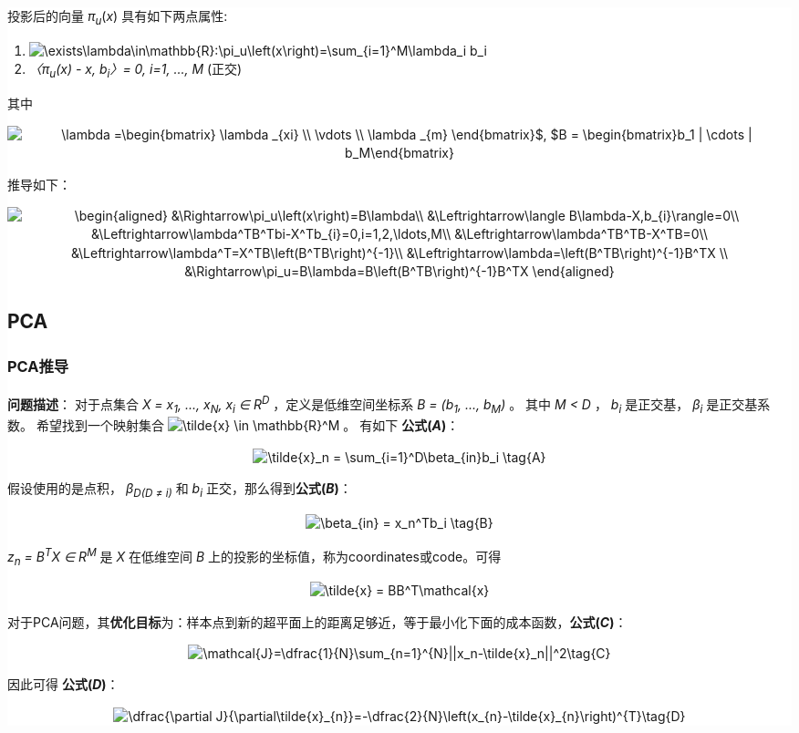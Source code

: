 投影后的向量 $\pi_u(x)$ 具有如下两点属性:
1. <img src="https://latex.codecogs.com/gif.latex?\inline&space;\exists\lambda\in\mathbb{R}:\pi_u\left(x\right)=\sum_{i=1}^M\lambda_i&space;b_i" title="\exists\lambda\in\mathbb{R}:\pi_u\left(x\right)=\sum_{i=1}^M\lambda_i b_i" />
2. _〈π<sub>u</sub>(x) - x, b<sub>i</sub>〉= 0, i=1, ..., M_ (正交)

其中
<p align="center">
<img src="https://latex.codecogs.com/gif.latex?\lambda&space;=\begin{bmatrix}&space;\lambda&space;_{xi}&space;\\&space;\vdots&space;\\&space;\lambda&space;_{m}&space;\end{bmatrix}$,&space;$B&space;=&space;\begin{bmatrix}b_1&space;|&space;\cdots&space;|&space;b_M\end{bmatrix}" title="\lambda =\begin{bmatrix} \lambda _{xi} \\ \vdots \\ \lambda _{m} \end{bmatrix}$, $B = \begin{bmatrix}b_1 | \cdots | b_M\end{bmatrix}" />
</p>

推导如下：
<p align="center">
<img src="https://latex.codecogs.com/gif.latex?\begin{aligned}&space;&\Rightarrow\pi_u\left(x\right)=B\lambda\\&space;&\Leftrightarrow\langle&space;B\lambda-X,b_{i}\rangle=0\\&space;&\Leftrightarrow\lambda^TB^Tbi-X^Tb_{i}=0,i=1,2,\ldots,M\\&space;&\Leftrightarrow\lambda^TB^TB-X^TB=0\\&space;&\Leftrightarrow\lambda^T=X^TB\left(B^TB\right)^{-1}\\&space;&\Leftrightarrow\lambda=\left(B^TB\right)^{-1}B^TX&space;\\&space;&\Rightarrow\pi_u=B\lambda=B\left(B^TB\right)^{-1}B^TX&space;\end{aligned}" title="\begin{aligned} &\Rightarrow\pi_u\left(x\right)=B\lambda\\ &\Leftrightarrow\langle B\lambda-X,b_{i}\rangle=0\\ &\Leftrightarrow\lambda^TB^Tbi-X^Tb_{i}=0,i=1,2,\ldots,M\\ &\Leftrightarrow\lambda^TB^TB-X^TB=0\\ &\Leftrightarrow\lambda^T=X^TB\left(B^TB\right)^{-1}\\ &\Leftrightarrow\lambda=\left(B^TB\right)^{-1}B^TX \\ &\Rightarrow\pi_u=B\lambda=B\left(B^TB\right)^{-1}B^TX \end{aligned}" />
</p>

## PCA
### PCA推导
**问题描述**：
对于点集合  _X = x<sub>1</sub>, ..., x<sub>N</sub>, x<sub>i</sub> ∈ R<sup>D</sup>_ ，定义是低维空间坐标系 _B = (b<sub>1</sub>, ..., b<sub>M</sub>)_ 。
其中 _M < D_ ， _b<sub>i</sub>_ 是正交基， _β<sub>i</sub>_ 是正交基系数。
希望找到一个映射集合
<img src="https://latex.codecogs.com/gif.latex?\inline&space;\tilde{x}&space;\in&space;\mathbb{R}^M" title="\tilde{x} \in \mathbb{R}^M" />
。
有如下 **公式(_A_)**：

<p align="center">
<img src="https://latex.codecogs.com/gif.latex?\tilde{x}_n&space;=&space;\sum_{i=1}^D\beta_{in}b_i&space;\tag{A}" title="\tilde{x}_n = \sum_{i=1}^D\beta_{in}b_i \tag{A}" />
</p>

假设使用的是点积， _β<sub>D(D ≠ i)</sub>_ 和 _b<sub>i</sub>_ 正交，那么得到**公式(_B_)**：
<p align="center">
<img src="https://latex.codecogs.com/gif.latex?\beta_{in}&space;=&space;x_n^Tb_i" title="\beta_{in} = x_n^Tb_i \tag{B}" />
</p>

_z<sub>n</sub> = B<sup>T</sup>X ∈ R<sup>M</sup>_ 是 _X_ 在低维空间 _B_ 上的投影的坐标值，称为coordinates或code。可得
<p align="center">
<img src="https://latex.codecogs.com/gif.latex?\tilde{x}&space;=&space;BB^T\mathcal{x}" title="\tilde{x} = BB^T\mathcal{x}" />
</p>


对于PCA问题，其**优化目标**为：样本点到新的超平面上的距离足够近，等于最小化下面的成本函数，**公式(_C_)**：
<p align="center">
<img src="https://latex.codecogs.com/gif.latex?\mathcal{J}=\dfrac{1}{N}\sum_{n=1}^{N}||x_n-\tilde{x}_n||^2" title="\mathcal{J}=\dfrac{1}{N}\sum_{n=1}^{N}||x_n-\tilde{x}_n||^2\tag{C}" />
</p>

因此可得 **公式(_D_)**：
<p align="center">
<img src="https://latex.codecogs.com/gif.latex?\dfrac{\partial&space;J}{\partial\tilde{x}_{n}}=-\dfrac{2}{N}\left(x_{n}-\tilde{x}_{n}\right)^{T}" title="\dfrac{\partial J}{\partial\tilde{x}_{n}}=-\dfrac{2}{N}\left(x_{n}-\tilde{x}_{n}\right)^{T}\tag{D}" />
</p>
